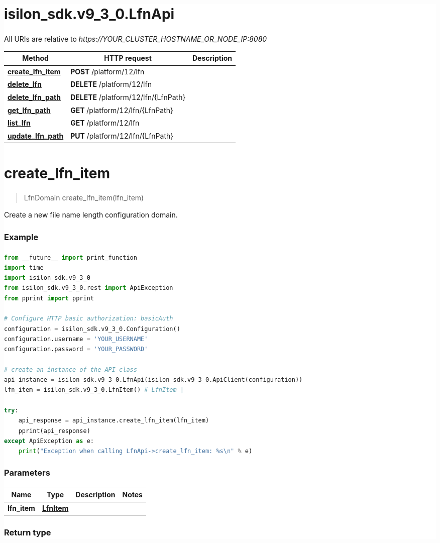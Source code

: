 # isilon_sdk.v9_3_0.LfnApi

All URIs are relative to *https://YOUR_CLUSTER_HOSTNAME_OR_NODE_IP:8080*

Method | HTTP request | Description
------------- | ------------- | -------------
[**create_lfn_item**](LfnApi.md#create_lfn_item) | **POST** /platform/12/lfn | 
[**delete_lfn**](LfnApi.md#delete_lfn) | **DELETE** /platform/12/lfn | 
[**delete_lfn_path**](LfnApi.md#delete_lfn_path) | **DELETE** /platform/12/lfn/{LfnPath} | 
[**get_lfn_path**](LfnApi.md#get_lfn_path) | **GET** /platform/12/lfn/{LfnPath} | 
[**list_lfn**](LfnApi.md#list_lfn) | **GET** /platform/12/lfn | 
[**update_lfn_path**](LfnApi.md#update_lfn_path) | **PUT** /platform/12/lfn/{LfnPath} | 


# **create_lfn_item**
> LfnDomain create_lfn_item(lfn_item)



Create a new file name length configuration domain.

### Example
```python
from __future__ import print_function
import time
import isilon_sdk.v9_3_0
from isilon_sdk.v9_3_0.rest import ApiException
from pprint import pprint

# Configure HTTP basic authorization: basicAuth
configuration = isilon_sdk.v9_3_0.Configuration()
configuration.username = 'YOUR_USERNAME'
configuration.password = 'YOUR_PASSWORD'

# create an instance of the API class
api_instance = isilon_sdk.v9_3_0.LfnApi(isilon_sdk.v9_3_0.ApiClient(configuration))
lfn_item = isilon_sdk.v9_3_0.LfnItem() # LfnItem | 

try:
    api_response = api_instance.create_lfn_item(lfn_item)
    pprint(api_response)
except ApiException as e:
    print("Exception when calling LfnApi->create_lfn_item: %s\n" % e)
```

### Parameters

Name | Type | Description  | Notes
------------- | ------------- | ------------- | -------------
 **lfn_item** | [**LfnItem**](LfnItem.md)|  | 

### Return type
